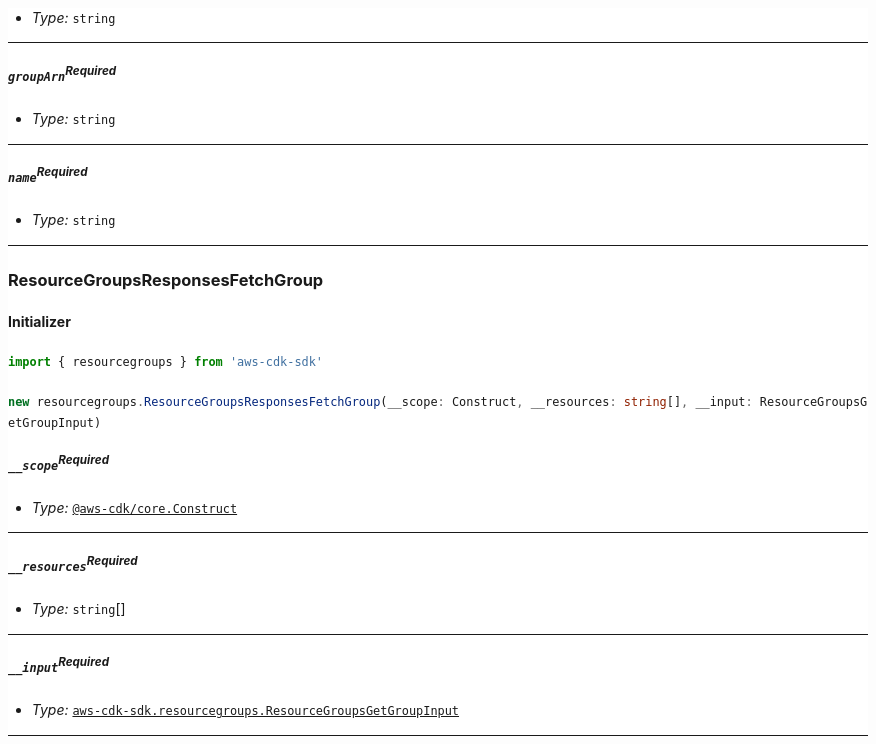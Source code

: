 - *Type:* `string`

---

##### `groupArn`<sup>Required</sup> <a name="aws-cdk-sdk.resourcegroups.ResourceGroupsResponsesDeleteGroupGroup.property.groupArn"></a>

- *Type:* `string`

---

##### `name`<sup>Required</sup> <a name="aws-cdk-sdk.resourcegroups.ResourceGroupsResponsesDeleteGroupGroup.property.name"></a>

- *Type:* `string`

---


### ResourceGroupsResponsesFetchGroup <a name="aws-cdk-sdk.resourcegroups.ResourceGroupsResponsesFetchGroup"></a>

#### Initializer <a name="aws-cdk-sdk.resourcegroups.ResourceGroupsResponsesFetchGroup.Initializer"></a>

```typescript
import { resourcegroups } from 'aws-cdk-sdk'

new resourcegroups.ResourceGroupsResponsesFetchGroup(__scope: Construct, __resources: string[], __input: ResourceGroupsGetGroupInput)
```

##### `__scope`<sup>Required</sup> <a name="aws-cdk-sdk.resourcegroups.ResourceGroupsResponsesFetchGroup.parameter.__scope"></a>

- *Type:* [`@aws-cdk/core.Construct`](#@aws-cdk/core.Construct)

---

##### `__resources`<sup>Required</sup> <a name="aws-cdk-sdk.resourcegroups.ResourceGroupsResponsesFetchGroup.parameter.__resources"></a>

- *Type:* `string`[]

---

##### `__input`<sup>Required</sup> <a name="aws-cdk-sdk.resourcegroups.ResourceGroupsResponsesFetchGroup.parameter.__input"></a>

- *Type:* [`aws-cdk-sdk.resourcegroups.ResourceGroupsGetGroupInput`](#aws-cdk-sdk.resourcegroups.ResourceGroupsGetGroupInput)

---